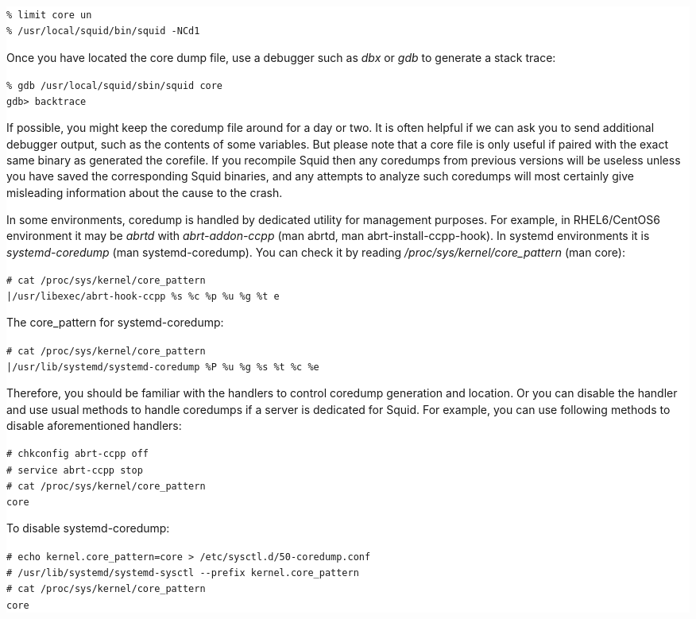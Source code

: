     % limit core un
    % /usr/local/squid/bin/squid -NCd1

Once you have located the core dump file, use a debugger such as *dbx*
or *gdb* to generate a stack trace:

    % gdb /usr/local/squid/sbin/squid core
    gdb> backtrace

If possible, you might keep the coredump file around for a day or two.
It is often helpful if we can ask you to send additional debugger
output, such as the contents of some variables. But please note that a
core file is only useful if paired with the exact same binary as
generated the corefile. If you recompile Squid then any coredumps from
previous versions will be useless unless you have saved the
corresponding Squid binaries, and any attempts to analyze such coredumps
will most certainly give misleading information about the cause to the
crash.

In some environments, coredump is handled by dedicated utility for
management purposes. For example, in RHEL6/CentOS6 environment it may be
*abrtd* with *abrt-addon-ccpp* (man abrtd, man abrt-install-ccpp-hook).
In systemd environments it is *systemd-coredump* (man systemd-coredump).
You can check it by reading */proc/sys/kernel/core\_pattern* (man core):

    # cat /proc/sys/kernel/core_pattern 
    |/usr/libexec/abrt-hook-ccpp %s %c %p %u %g %t e

The core\_pattern for systemd-coredump:

    # cat /proc/sys/kernel/core_pattern 
    |/usr/lib/systemd/systemd-coredump %P %u %g %s %t %c %e

Therefore, you should be familiar with the handlers to control coredump
generation and location. Or you can disable the handler and use usual
methods to handle coredumps if a server is dedicated for Squid. For
example, you can use following methods to disable aforementioned
handlers:

    # chkconfig abrt-ccpp off
    # service abrt-ccpp stop
    # cat /proc/sys/kernel/core_pattern 
    core

To disable systemd-coredump:

    # echo kernel.core_pattern=core > /etc/sysctl.d/50-coredump.conf
    # /usr/lib/systemd/systemd-sysctl --prefix kernel.core_pattern
    # cat /proc/sys/kernel/core_pattern 
    core
